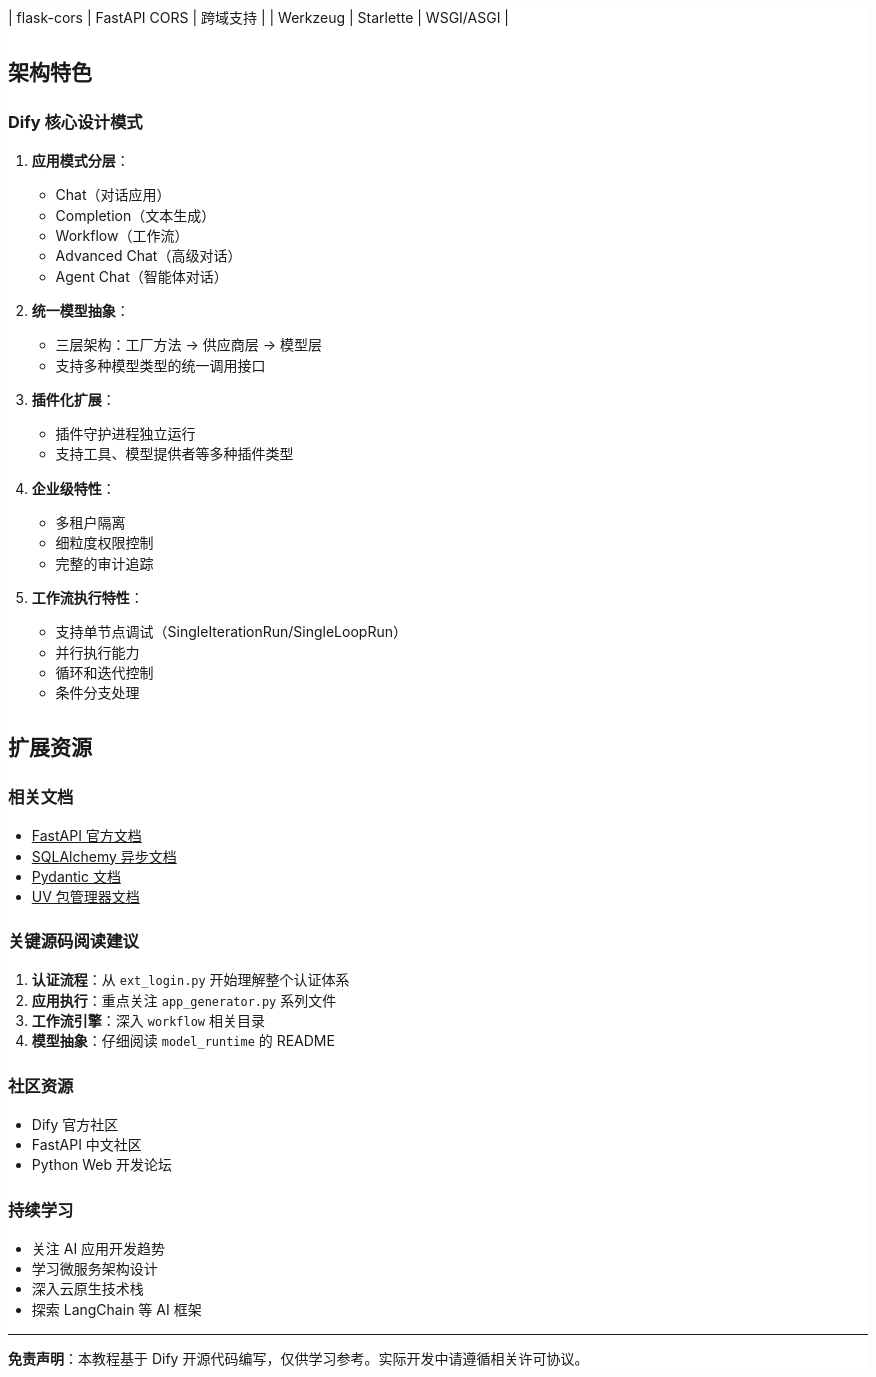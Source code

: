 | flask-cors | FastAPI CORS | 跨域支持 |
| Werkzeug | Starlette | WSGI/ASGI |

## 架构特色

### Dify 核心设计模式
1. **应用模式分层**：
   - Chat（对话应用）
   - Completion（文本生成）
   - Workflow（工作流）
   - Advanced Chat（高级对话）
   - Agent Chat（智能体对话）

2. **统一模型抽象**：
   - 三层架构：工厂方法 → 供应商层 → 模型层
   - 支持多种模型类型的统一调用接口

3. **插件化扩展**：
   - 插件守护进程独立运行
   - 支持工具、模型提供者等多种插件类型

4. **企业级特性**：
   - 多租户隔离
   - 细粒度权限控制
   - 完整的审计追踪

5. **工作流执行特性**：
   - 支持单节点调试（SingleIterationRun/SingleLoopRun）
   - 并行执行能力
   - 循环和迭代控制
   - 条件分支处理

## 扩展资源

### 相关文档
- [FastAPI 官方文档](https://fastapi.tiangolo.com/)
- [SQLAlchemy 异步文档](https://docs.sqlalchemy.org/en/20/orm/extensions/asyncio.html)
- [Pydantic 文档](https://docs.pydantic.dev/)
- [UV 包管理器文档](https://docs.astral.sh/uv/)

### 关键源码阅读建议
1. **认证流程**：从 `ext_login.py` 开始理解整个认证体系
2. **应用执行**：重点关注 `app_generator.py` 系列文件
3. **工作流引擎**：深入 `workflow` 相关目录
4. **模型抽象**：仔细阅读 `model_runtime` 的 README

### 社区资源
- Dify 官方社区
- FastAPI 中文社区
- Python Web 开发论坛

### 持续学习
- 关注 AI 应用开发趋势
- 学习微服务架构设计
- 深入云原生技术栈
- 探索 LangChain 等 AI 框架

---

**免责声明**：本教程基于 Dify 开源代码编写，仅供学习参考。实际开发中请遵循相关许可协议。